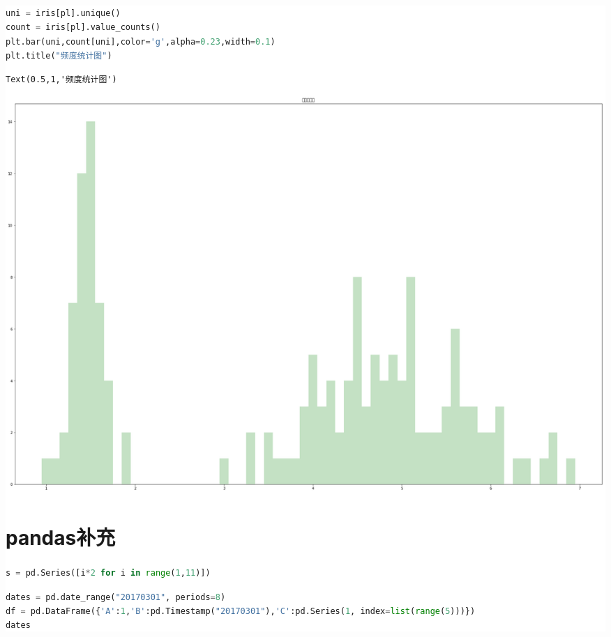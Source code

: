 

```python
uni = iris[pl].unique()
count = iris[pl].value_counts()
plt.bar(uni,count[uni],color='g',alpha=0.23,width=0.1)
plt.title("频度统计图")
```




    Text(0.5,1,'频度统计图')




![png](output_46_1.png)


# pandas补充


```python
s = pd.Series([i*2 for i in range(1,11)])
```


```python
dates = pd.date_range("20170301", periods=8)
df = pd.DataFrame({'A':1,'B':pd.Timestamp("20170301"),'C':pd.Series(1, index=list(range(5)))})
dates
```
